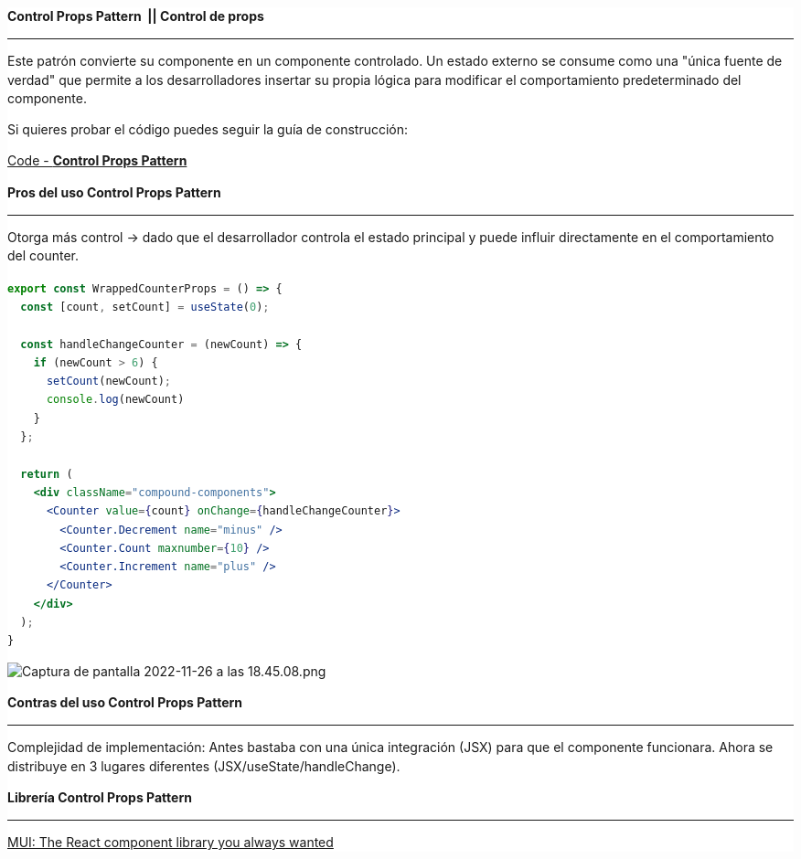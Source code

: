 **Control Props Pattern  || Control de props**

---

Este patrón convierte su componente en un componente controlado. Un estado externo se consume como una "única fuente de verdad" que permite a los desarrolladores insertar su propia lógica para modificar el comportamiento predeterminado del componente.

Si quieres probar el código puedes seguir la guía de construcción:

[Code - **Control Props Pattern**](Patterns%20avanzados%20ReactJS%20f3b3efbbe74d4e1e83681fe500c7efbe/Code%20-%20Control%20Props%20Pattern%2052cb24fdf56947f7a32623f1cf0d2d78.md)

**Pros del uso Control Props Pattern** 

---

Otorga más control → dado que el desarrollador controla el estado principal y puede influir directamente en el comportamiento del counter.

```jsx
export const WrappedCounterProps = () => {
  const [count, setCount] = useState(0);

  const handleChangeCounter = (newCount) => {
    if (newCount > 6) {
      setCount(newCount);
      console.log(newCount)
    }
  };

  return (
    <div className="compound-components">
      <Counter value={count} onChange={handleChangeCounter}>
        <Counter.Decrement name="minus" />
        <Counter.Count maxnumber={10} />
        <Counter.Increment name="plus" />
      </Counter>
    </div>
  );
}
```

![Captura de pantalla 2022-11-26 a las 18.45.08.png](Patterns%20avanzados%20ReactJS%20f3b3efbbe74d4e1e83681fe500c7efbe/Captura_de_pantalla_2022-11-26_a_las_18.45.08.png)

**Contras del uso Control Props Pattern**

---

Complejidad de implementación: Antes bastaba con una única integración (JSX) para que el componente funcionara. Ahora se distribuye en 3 lugares diferentes (JSX/useState/handleChange).

**Librería Control Props Pattern**

---

[MUI: The React component library you always wanted](https://mui.com/)
